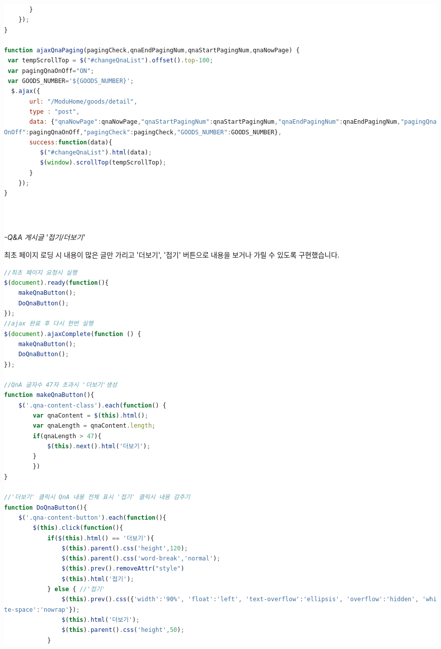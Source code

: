 ```javascript
       }
    });     
}

function ajaxQnaPaging(pagingCheck,qnaEndPagingNum,qnaStartPagingNum,qnaNowPage) { 
 var tempScrollTop = $("#changeQnaList").offset().top-100;
 var pagingQnaOnOff="ON";
 var GOODS_NUMBER='${GOODS_NUMBER}';
  $.ajax({
       url: "/ModuHome/goods/detail",
       type : "post",
       data: {"qnaNowPage":qnaNowPage,"qnaStartPagingNum":qnaStartPagingNum,"qnaEndPagingNum":qnaEndPagingNum,"pagingQnaOnOff":pagingQnaOnOff,"pagingCheck":pagingCheck,"GOODS_NUMBER":GOODS_NUMBER},
       success:function(data){
          $("#changeQnaList").html(data);
          $(window).scrollTop(tempScrollTop);
       }
    });     
} 
```

<br><br> 

*-Q&A 게시글 '접기/더보기'*

최초 페이지 로딩 시 내용이 많은 글만 가리고 '더보기', '접기' 버튼으로 내용을 보거나 가릴 수 있도록 구현했습니다.

```javascript
//최초 페이지 요청시 실행
$(document).ready(function(){
	makeQnaButton();
	DoQnaButton();
});
//ajax 완료 후 다시 한번 실행
$(document).ajaxComplete(function () {
	makeQnaButton();
	DoQnaButton();
});

//QnA 글자수 47자 초과시 '더보기'생성
function makeQnaButton(){
	$('.qna-content-class').each(function() {
		var qnaContent = $(this).html();
		var qnaLength = qnaContent.length;
		if(qnaLength > 47){
			$(this).next().html('더보기');
		}
		})
}

//'더보기' 클릭시 QnA 내용 전체 표시 '접기' 클릭시 내용 감추기
function DoQnaButton(){
	$('.qna-content-button').each(function(){
		$(this).click(function(){
			if($(this).html() == '더보기'){
				$(this).parent().css('height',120);
				$(this).parent().css('word-break','normal');
				$(this).prev().removeAttr("style")
				$(this).html('접기');
			} else { //'접기'
				$(this).prev().css({'width':'90%', 'float':'left', 'text-overflow':'ellipsis', 'overflow':'hidden', 'white-space':'nowrap'});
				$(this).html('더보기');
				$(this).parent().css('height',50);
			}
```